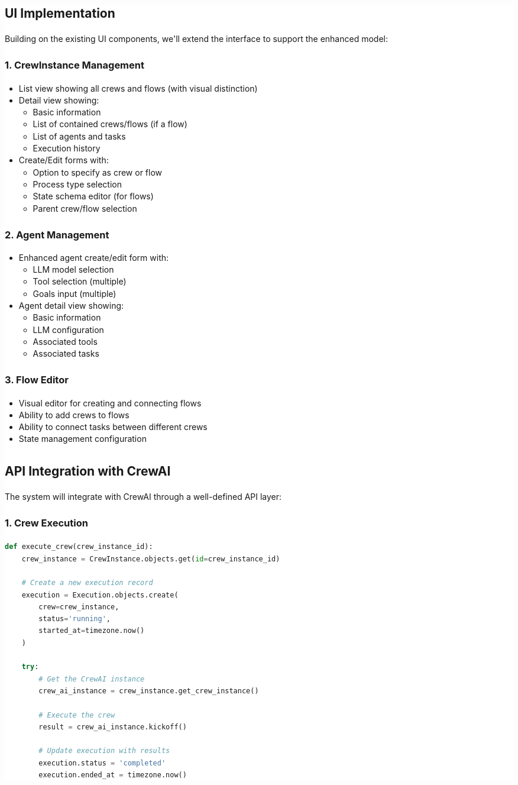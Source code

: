 ## UI Implementation

Building on the existing UI components, we'll extend the interface to support the enhanced model:

### 1. CrewInstance Management

- List view showing all crews and flows (with visual distinction)
- Detail view showing:
  - Basic information
  - List of contained crews/flows (if a flow)
  - List of agents and tasks
  - Execution history
- Create/Edit forms with:
  - Option to specify as crew or flow
  - Process type selection
  - State schema editor (for flows)
  - Parent crew/flow selection

### 2. Agent Management

- Enhanced agent create/edit form with:
  - LLM model selection
  - Tool selection (multiple)
  - Goals input (multiple)
- Agent detail view showing:
  - Basic information
  - LLM configuration
  - Associated tools
  - Associated tasks

### 3. Flow Editor

- Visual editor for creating and connecting flows
- Ability to add crews to flows
- Ability to connect tasks between different crews
- State management configuration

## API Integration with CrewAI

The system will integrate with CrewAI through a well-defined API layer:

### 1. Crew Execution

```python
def execute_crew(crew_instance_id):
    crew_instance = CrewInstance.objects.get(id=crew_instance_id)
    
    # Create a new execution record
    execution = Execution.objects.create(
        crew=crew_instance,
        status='running',
        started_at=timezone.now()
    )
    
    try:
        # Get the CrewAI instance
        crew_ai_instance = crew_instance.get_crew_instance()
        
        # Execute the crew
        result = crew_ai_instance.kickoff()
        
        # Update execution with results
        execution.status = 'completed'
        execution.ended_at = timezone.now()
```